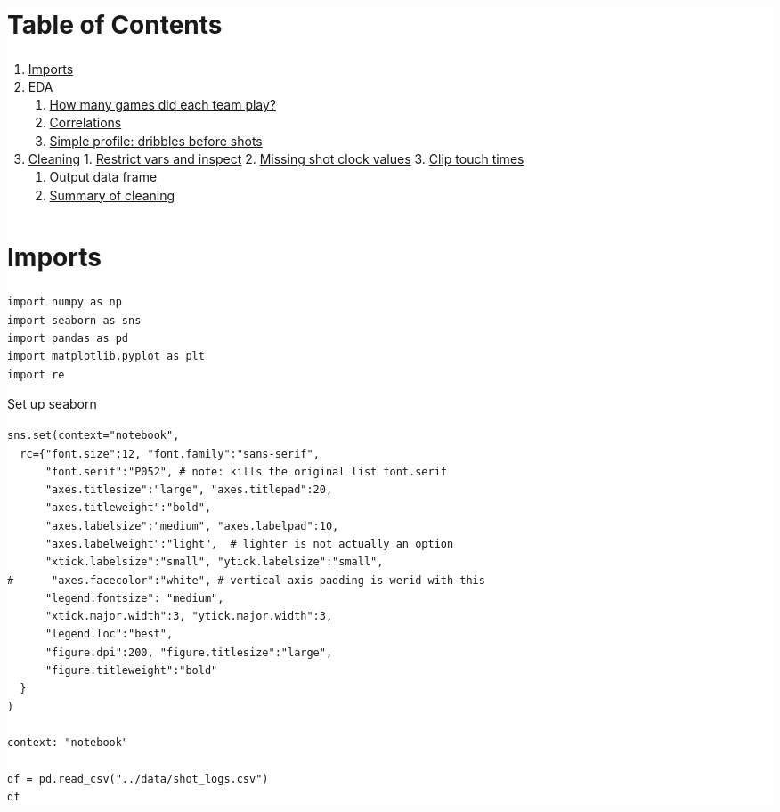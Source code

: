 
# Table of Contents

1.  [Imports](#orgcdaa174)
2.  [EDA](#org4eaf3ac)
    1.  [How many games did each team play?](#org6c9226d)
    2.  [Correlations](#org2f1018e)
    3.  [Simple profile: dribbles before shots](#org8ec3428)
3.  [Cleaning](#orgd469501)
        1.  [Restrict vars and inspect](#orgedfa300)
        2.  [Missing shot clock values](#org9091cce)
        3.  [Clip touch times](#orgd3a309a)
    1.  [Output data frame](#org4d2583e)
    2.  [Summary of cleaning](#org34b61b3)



<a id="orgcdaa174"></a>

# Imports

    import numpy as np
    import seaborn as sns
    import pandas as pd
    import matplotlib.pyplot as plt
    import re

Set up seaborn

    sns.set(context="notebook",
      rc={"font.size":12, "font.family":"sans-serif", 
          "font.serif":"P052", # note: kills the original list font.serif
          "axes.titlesize":"large", "axes.titlepad":20, 
          "axes.titleweight":"bold",
          "axes.labelsize":"medium", "axes.labelpad":10, 
          "axes.labelweight":"light",  # lighter is not actually an option
          "xtick.labelsize":"small", "ytick.labelsize":"small", 
    #      "axes.facecolor":"white", # vertical axis padding is werid with this
          "legend.fontsize": "medium",
          "xtick.major.width":3, "ytick.major.width":3,
          "legend.loc":"best",
          "figure.dpi":200, "figure.titlesize":"large", 
          "figure.titleweight":"bold"
      }
    )
    
    context: "notebook"

    df = pd.read_csv("../data/shot_logs.csv")
    df
